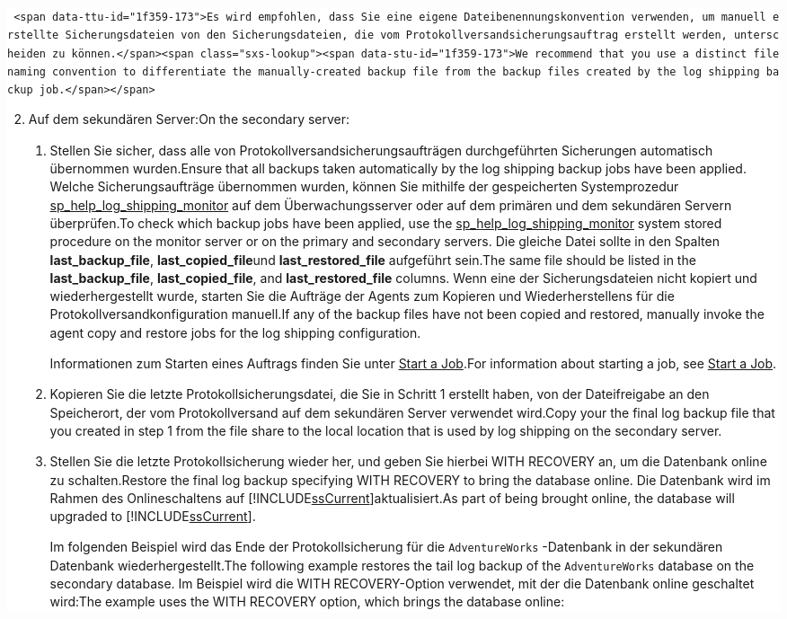      <span data-ttu-id="1f359-173">Es wird empfohlen, dass Sie eine eigene Dateibenennungskonvention verwenden, um manuell erstellte Sicherungsdateien von den Sicherungsdateien, die vom Protokollversandsicherungsauftrag erstellt werden, unterscheiden zu können.</span><span class="sxs-lookup"><span data-stu-id="1f359-173">We recommend that you use a distinct file naming convention to differentiate the manually-created backup file from the backup files created by the log shipping backup job.</span></span>

2.  <span data-ttu-id="1f359-174">Auf dem sekundären Server:</span><span class="sxs-lookup"><span data-stu-id="1f359-174">On the secondary server:</span></span>

    1.  <span data-ttu-id="1f359-175">Stellen Sie sicher, dass alle von Protokollversandsicherungsaufträgen durchgeführten Sicherungen automatisch übernommen wurden.</span><span class="sxs-lookup"><span data-stu-id="1f359-175">Ensure that all backups taken automatically by the log shipping backup jobs have been applied.</span></span> <span data-ttu-id="1f359-176">Welche Sicherungsaufträge übernommen wurden, können Sie mithilfe der gespeicherten Systemprozedur [sp_help_log_shipping_monitor](/sql/relational-databases/system-stored-procedures/sp-help-log-shipping-monitor-transact-sql) auf dem Überwachungsserver oder auf dem primären und dem sekundären Servern überprüfen.</span><span class="sxs-lookup"><span data-stu-id="1f359-176">To check which backup jobs have been applied, use the [sp_help_log_shipping_monitor](/sql/relational-databases/system-stored-procedures/sp-help-log-shipping-monitor-transact-sql) system stored procedure on the monitor server or on the primary and secondary servers.</span></span> <span data-ttu-id="1f359-177">Die gleiche Datei sollte in den Spalten **last_backup_file**, **last_copied_file**und **last_restored_file** aufgeführt sein.</span><span class="sxs-lookup"><span data-stu-id="1f359-177">The same file should be listed in the **last_backup_file**, **last_copied_file**, and **last_restored_file** columns.</span></span> <span data-ttu-id="1f359-178">Wenn eine der Sicherungsdateien nicht kopiert und wiederhergestellt wurde, starten Sie die Aufträge der Agents zum Kopieren und Wiederherstellens für die Protokollversandkonfiguration manuell.</span><span class="sxs-lookup"><span data-stu-id="1f359-178">If any of the backup files have not been copied and restored, manually invoke the agent copy and restore jobs for the log shipping configuration.</span></span>

         <span data-ttu-id="1f359-179">Informationen zum Starten eines Auftrags finden Sie unter [Start a Job](../../ssms/agent/start-a-job.md).</span><span class="sxs-lookup"><span data-stu-id="1f359-179">For information about starting a job, see [Start a Job](../../ssms/agent/start-a-job.md).</span></span>

    2.  <span data-ttu-id="1f359-180">Kopieren Sie die letzte Protokollsicherungsdatei, die Sie in Schritt 1 erstellt haben, von der Dateifreigabe an den Speicherort, der vom Protokollversand auf dem sekundären Server verwendet wird.</span><span class="sxs-lookup"><span data-stu-id="1f359-180">Copy your the final log backup file that you created in step 1 from the file share to the local location that is used by log shipping on the secondary server.</span></span>

    3.  <span data-ttu-id="1f359-181">Stellen Sie die letzte Protokollsicherung wieder her, und geben Sie hierbei WITH RECOVERY an, um die Datenbank online zu schalten.</span><span class="sxs-lookup"><span data-stu-id="1f359-181">Restore the final log backup specifying WITH RECOVERY to bring the database online.</span></span> <span data-ttu-id="1f359-182">Die Datenbank wird im Rahmen des Onlineschaltens auf [!INCLUDE[ssCurrent](../../includes/sscurrent-md.md)]aktualisiert.</span><span class="sxs-lookup"><span data-stu-id="1f359-182">As part of being brought online, the database will upgraded to [!INCLUDE[ssCurrent](../../includes/sscurrent-md.md)].</span></span>

         <span data-ttu-id="1f359-183">Im folgenden Beispiel wird das Ende der Protokollsicherung für die `AdventureWorks` -Datenbank in der sekundären Datenbank wiederhergestellt.</span><span class="sxs-lookup"><span data-stu-id="1f359-183">The following example restores the tail log backup of the `AdventureWorks` database on the secondary database.</span></span> <span data-ttu-id="1f359-184">Im Beispiel wird die WITH RECOVERY-Option verwendet, mit der die Datenbank online geschaltet wird:</span><span class="sxs-lookup"><span data-stu-id="1f359-184">The example uses the WITH RECOVERY option, which brings the database online:</span></span>
